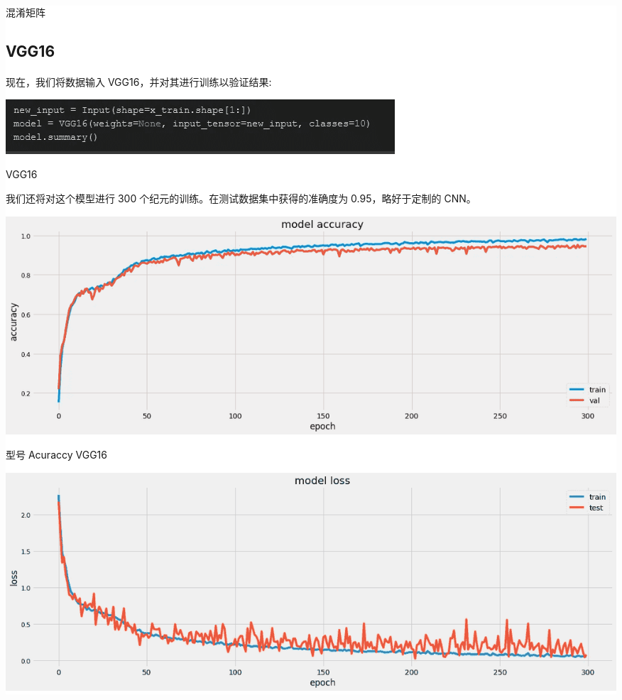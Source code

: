 混淆矩阵

## VGG16

现在，我们将数据输入 VGG16，并对其进行训练以验证结果:

![](img/6f13f484888c05647b8826052748ed65.png)

VGG16

我们还将对这个模型进行 300 个纪元的训练。在测试数据集中获得的准确度为 0.95，略好于定制的 CNN。

![](img/751cf61e09f73d135c70a2c5377070ce.png)

型号 Acuraccy VGG16

![](img/ad1ab11593a981789921e268872b2272.png)
